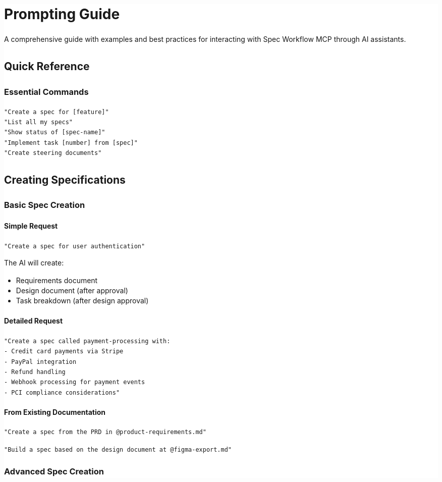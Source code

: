 # Prompting Guide

A comprehensive guide with examples and best practices for interacting with Spec Workflow MCP through AI assistants.

## Quick Reference

### Essential Commands

```
"Create a spec for [feature]"
"List all my specs"
"Show status of [spec-name]"
"Implement task [number] from [spec]"
"Create steering documents"
```

## Creating Specifications

### Basic Spec Creation

#### Simple Request
```
"Create a spec for user authentication"
```

The AI will create:
- Requirements document
- Design document (after approval)
- Task breakdown (after design approval)

#### Detailed Request
```
"Create a spec called payment-processing with:
- Credit card payments via Stripe
- PayPal integration
- Refund handling
- Webhook processing for payment events
- PCI compliance considerations"
```

#### From Existing Documentation
```
"Create a spec from the PRD in @product-requirements.md"
```

```
"Build a spec based on the design document at @figma-export.md"
```

### Advanced Spec Creation
